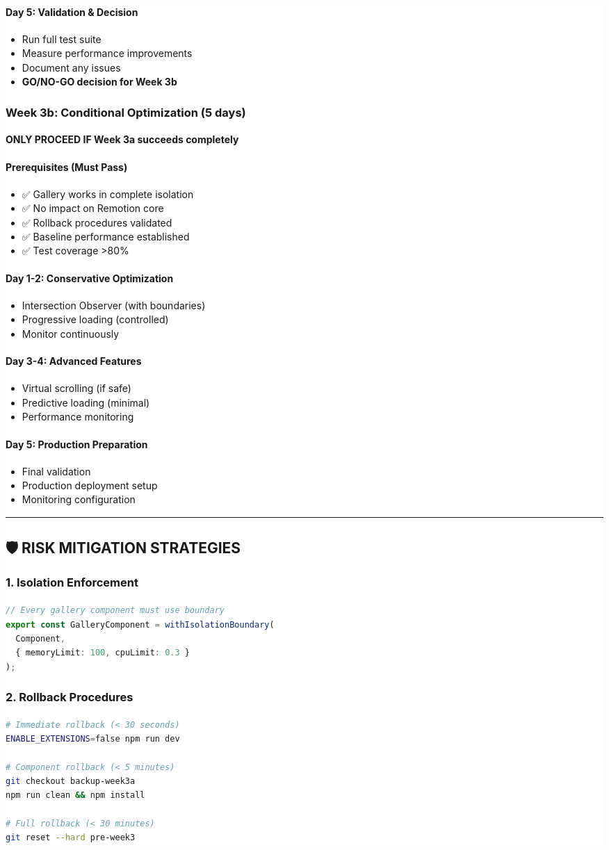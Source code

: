 #### Day 5: Validation & Decision
- Run full test suite
- Measure performance improvements
- Document any issues
- **GO/NO-GO decision for Week 3b**

### **Week 3b: Conditional Optimization** (5 days)
**ONLY PROCEED IF Week 3a succeeds completely**

#### Prerequisites (Must Pass)
- ✅ Gallery works in complete isolation
- ✅ No impact on Remotion core
- ✅ Rollback procedures validated
- ✅ Baseline performance established
- ✅ Test coverage >80%

#### Day 1-2: Conservative Optimization
- Intersection Observer (with boundaries)
- Progressive loading (controlled)
- Monitor continuously

#### Day 3-4: Advanced Features
- Virtual scrolling (if safe)
- Predictive loading (minimal)
- Performance monitoring

#### Day 5: Production Preparation
- Final validation
- Production deployment setup
- Monitoring configuration

---

## 🛡️ RISK MITIGATION STRATEGIES

### 1. Isolation Enforcement
```typescript
// Every gallery component must use boundary
export const GalleryComponent = withIsolationBoundary(
  Component,
  { memoryLimit: 100, cpuLimit: 0.3 }
);
```

### 2. Rollback Procedures
```bash
# Immediate rollback (< 30 seconds)
ENABLE_EXTENSIONS=false npm run dev

# Component rollback (< 5 minutes)
git checkout backup-week3a
npm run clean && npm install

# Full rollback (< 30 minutes)
git reset --hard pre-week3
```
